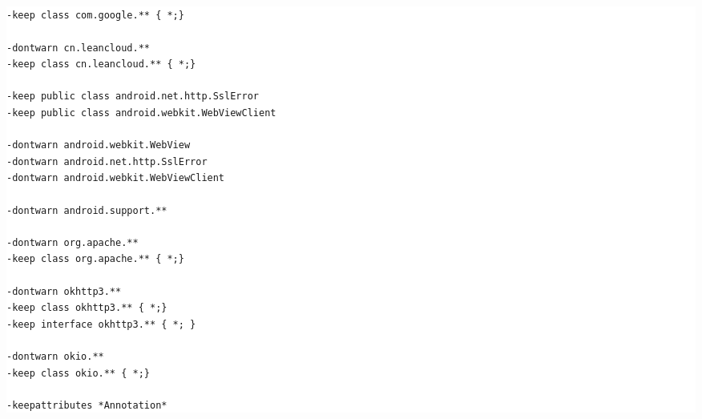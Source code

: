 ```
-keep class com.google.** { *;}

-dontwarn cn.leancloud.**
-keep class cn.leancloud.** { *;}

-keep public class android.net.http.SslError
-keep public class android.webkit.WebViewClient

-dontwarn android.webkit.WebView
-dontwarn android.net.http.SslError
-dontwarn android.webkit.WebViewClient

-dontwarn android.support.**

-dontwarn org.apache.**
-keep class org.apache.** { *;}

-dontwarn okhttp3.**
-keep class okhttp3.** { *;}
-keep interface okhttp3.** { *; }

-dontwarn okio.**
-keep class okio.** { *;}

-keepattributes *Annotation*

```
